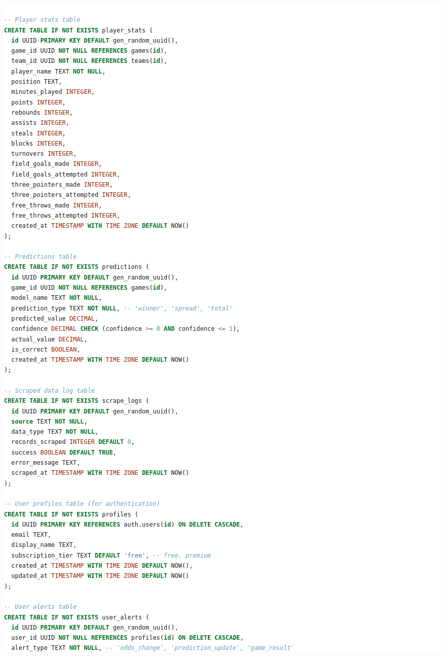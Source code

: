 ```sql

-- Player stats table
CREATE TABLE IF NOT EXISTS player_stats (
  id UUID PRIMARY KEY DEFAULT gen_random_uuid(),
  game_id UUID NOT NULL REFERENCES games(id),
  team_id UUID NOT NULL REFERENCES teams(id),
  player_name TEXT NOT NULL,
  position TEXT,
  minutes_played INTEGER,
  points INTEGER,
  rebounds INTEGER,
  assists INTEGER,
  steals INTEGER,
  blocks INTEGER,
  turnovers INTEGER,
  field_goals_made INTEGER,
  field_goals_attempted INTEGER,
  three_pointers_made INTEGER,
  three_pointers_attempted INTEGER,
  free_throws_made INTEGER,
  free_throws_attempted INTEGER,
  created_at TIMESTAMP WITH TIME ZONE DEFAULT NOW()
);

-- Predictions table
CREATE TABLE IF NOT EXISTS predictions (
  id UUID PRIMARY KEY DEFAULT gen_random_uuid(),
  game_id UUID NOT NULL REFERENCES games(id),
  model_name TEXT NOT NULL,
  prediction_type TEXT NOT NULL, -- 'winner', 'spread', 'total'
  predicted_value DECIMAL,
  confidence DECIMAL CHECK (confidence >= 0 AND confidence <= 1),
  actual_value DECIMAL,
  is_correct BOOLEAN,
  created_at TIMESTAMP WITH TIME ZONE DEFAULT NOW()
);

-- Scraped data log table
CREATE TABLE IF NOT EXISTS scrape_logs (
  id UUID PRIMARY KEY DEFAULT gen_random_uuid(),
  source TEXT NOT NULL,
  data_type TEXT NOT NULL,
  records_scraped INTEGER DEFAULT 0,
  success BOOLEAN DEFAULT TRUE,
  error_message TEXT,
  scraped_at TIMESTAMP WITH TIME ZONE DEFAULT NOW()
);

-- User profiles table (for authentication)
CREATE TABLE IF NOT EXISTS profiles (
  id UUID PRIMARY KEY REFERENCES auth.users(id) ON DELETE CASCADE,
  email TEXT,
  display_name TEXT,
  subscription_tier TEXT DEFAULT 'free', -- free, premium
  created_at TIMESTAMP WITH TIME ZONE DEFAULT NOW(),
  updated_at TIMESTAMP WITH TIME ZONE DEFAULT NOW()
);

-- User alerts table
CREATE TABLE IF NOT EXISTS user_alerts (
  id UUID PRIMARY KEY DEFAULT gen_random_uuid(),
  user_id UUID NOT NULL REFERENCES profiles(id) ON DELETE CASCADE,
  alert_type TEXT NOT NULL, -- 'odds_change', 'prediction_update', 'game_result'
```